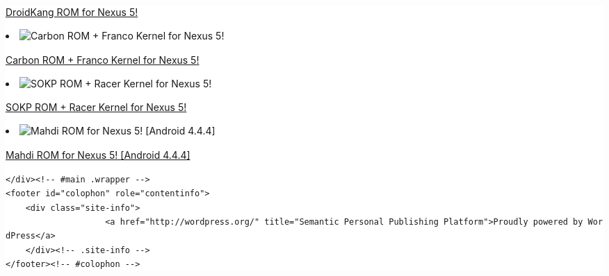 <a href='' style='width: 300px;'>DroidKang ROM for Nexus 5!</a><li id='yyGnCCuCoJg' data-autoplay='0'><img src='http://i2.ytimg.com/vi/yyGnCCuCoJg/0.jpg' alt='Carbon ROM + Franco Kernel for Nexus 5!' desc='Carbon ROM + Franco Kernel for Nexus 5!' style='width:300px;' /><div class='play_arrow' style='width:300px; height: 225px; margin-top: -225px;'></div>

<a href='' style='width: 300px;'>Carbon ROM + Franco Kernel for Nexus 5!</a><li id='ipMZR4OWj8w' data-autoplay='0'><img src='http://i2.ytimg.com/vi/ipMZR4OWj8w/0.jpg' alt='SOKP ROM + Racer Kernel for Nexus 5!' desc='SOKP ROM + Racer Kernel for Nexus 5!' style='width:300px;' /><div class='play_arrow' style='width:300px; height: 225px; margin-top: -225px;'></div>

<a href='' style='width: 300px;'>SOKP ROM + Racer Kernel for Nexus 5!</a><li id='WGTfYrhUwFw' data-autoplay='0'><img src='http://i2.ytimg.com/vi/WGTfYrhUwFw/0.jpg' alt='Mahdi ROM for Nexus 5! [Android 4.4.4]' desc='Mahdi ROM for Nexus 5! [Android 4.4.4]' style='width:300px;' /><div class='play_arrow' style='width:300px; height: 225px; margin-top: -225px;'></div>

<a href='' style='width: 300px;'>Mahdi ROM for Nexus 5! [Android 4.4.4]</a></ul>

</div>

</aside>		</div>
	<!-- Start of StatCounter Code for Default Guide -->
<script type="text/javascript">
var sc_project=9381708; 
var sc_invisible=1; 
var sc_security="6b459afa"; 
var scJsHost = (("https:" == document.location.protocol) ?
"https://secure." : "http://www.");
document.write("<sc"+"ript type='text/javascript' src='" +
scJsHost+
"statcounter.com/counter/counter.js'></"+"script>");
</script>

	</div><!-- #main .wrapper -->
	<footer id="colophon" role="contentinfo">
		<div class="site-info">
						<a href="http://wordpress.org/" title="Semantic Personal Publishing Platform">Proudly powered by WordPress</a>
		</div><!-- .site-info -->
	</footer><!-- #colophon -->
</div>

<script type='text/javascript' src='http://rootnexus5.com/wp-content/plugins/youtube-sidebar-widget/script.js'></script><script type='text/javascript' src='http://rootnexus5.com/wp-includes/js/comment-reply.min.js?ver=3.9.1'></script>
<script type='text/javascript' src='http://rootnexus5.com/wp-content/themes/rootnexus5/js/navigation.js?ver=1.0'></script>


</body>
</html>






